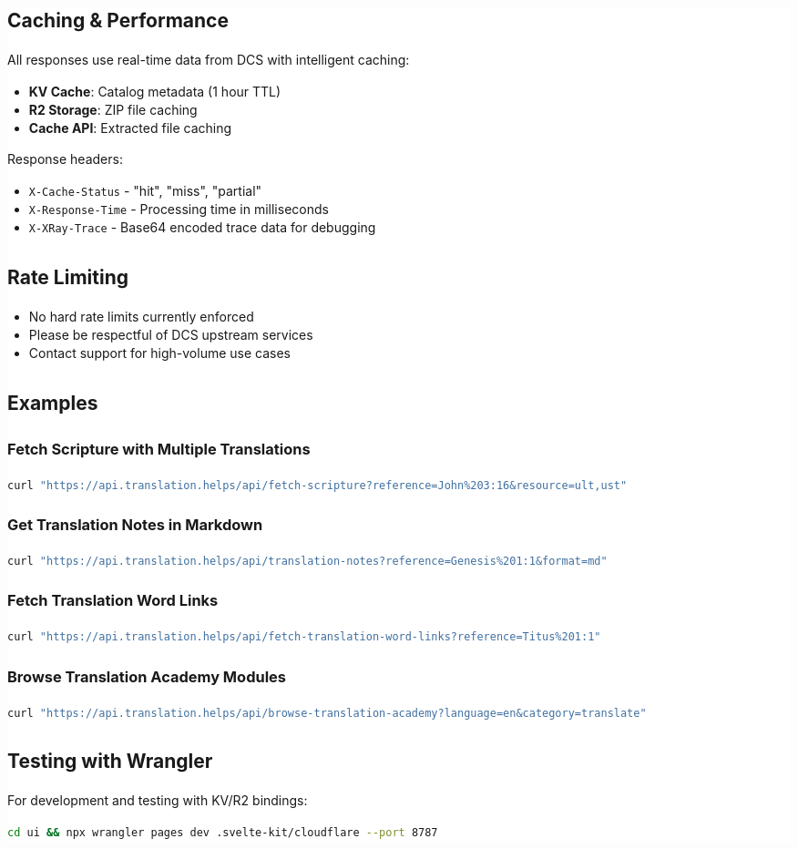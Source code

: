 ## Caching & Performance

All responses use real-time data from DCS with intelligent caching:

- **KV Cache**: Catalog metadata (1 hour TTL)
- **R2 Storage**: ZIP file caching
- **Cache API**: Extracted file caching

Response headers:

- `X-Cache-Status` - "hit", "miss", "partial"
- `X-Response-Time` - Processing time in milliseconds
- `X-XRay-Trace` - Base64 encoded trace data for debugging

## Rate Limiting

- No hard rate limits currently enforced
- Please be respectful of DCS upstream services
- Contact support for high-volume use cases

## Examples

### Fetch Scripture with Multiple Translations

```bash
curl "https://api.translation.helps/api/fetch-scripture?reference=John%203:16&resource=ult,ust"
```

### Get Translation Notes in Markdown

```bash
curl "https://api.translation.helps/api/translation-notes?reference=Genesis%201:1&format=md"
```

### Fetch Translation Word Links

```bash
curl "https://api.translation.helps/api/fetch-translation-word-links?reference=Titus%201:1"
```

### Browse Translation Academy Modules

```bash
curl "https://api.translation.helps/api/browse-translation-academy?language=en&category=translate"
```

## Testing with Wrangler

For development and testing with KV/R2 bindings:

```bash
cd ui && npx wrangler pages dev .svelte-kit/cloudflare --port 8787
```
